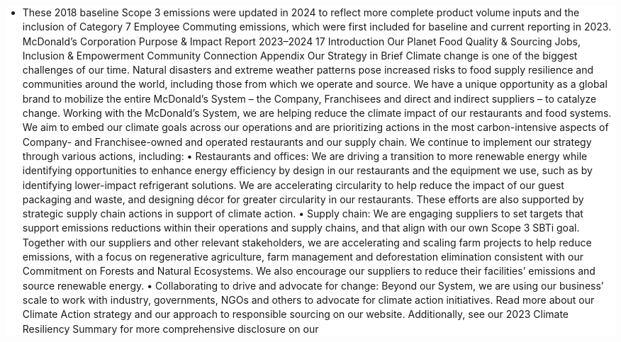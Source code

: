 * These 2018 baseline Scope 3 emissions were updated in 2024 to reflect more complete product volume inputs and the
inclusion of Category 7 Employee Commuting emissions, which were first included for baseline and current reporting in 2023.
McDonald’s Corporation Purpose & Impact Report 2023–2024 17
Introduction Our Planet Food Quality & Sourcing Jobs, Inclusion & Empowerment Community Connection Appendix
Our Strategy in Brief
Climate change is one of the biggest
challenges of our time. Natural disasters and
extreme weather patterns pose increased risks
to food supply resilience and communities
around the world, including those from which
we operate and source.
We have a unique opportunity as a global brand
to mobilize the entire McDonald’s System – the
Company, Franchisees and direct and indirect
suppliers – to catalyze change. Working with
the McDonald’s System, we are helping reduce
the climate impact of our restaurants and
food systems.
We aim to embed our climate goals across our
operations and are prioritizing actions in the
most carbon-intensive aspects of Company-
and Franchisee-owned and operated
restaurants and our supply chain.
We continue to implement our strategy
through various actions, including:
• Restaurants and offices: We are driving a
transition to more renewable energy while
identifying opportunities to enhance energy
efficiency by design in our restaurants and
the equipment we use, such as by identifying
lower-impact refrigerant solutions. We are
accelerating circularity to help reduce the
impact of our guest packaging and waste,
and designing décor for greater circularity
in our restaurants. These efforts are also
supported by strategic supply chain actions
in support of climate action.
• Supply chain: We are engaging suppliers
to set targets that support emissions
reductions within their operations and
supply chains, and that align with our
own Scope 3 SBTi goal. Together with our
suppliers and other relevant stakeholders,
we are accelerating and scaling farm
projects to help reduce emissions, with
a focus on regenerative agriculture, farm
management and deforestation elimination
consistent with our Commitment on Forests
and Natural Ecosystems. We also encourage
our suppliers to reduce their facilities’
emissions and source renewable energy.
• Collaborating to drive and advocate for
change: Beyond our System, we are using
our business’ scale to work with industry,
governments, NGOs and others to advocate
for climate action initiatives.
Read more about our Climate Action
strategy and our approach to responsible
sourcing on our website. Additionally,
see our 2023 Climate Resiliency Summary
for more comprehensive disclosure on our